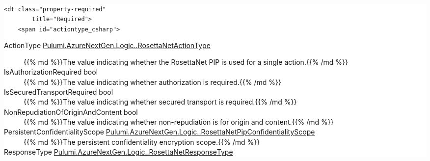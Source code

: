     <dt class="property-required"
            title="Required">
        <span id="actiontype_csharp">
<a href="#actiontype_csharp" style="color: inherit; text-decoration: inherit;">Action<wbr>Type</a>
</span>
        <span class="property-indicator"></span>
        <span class="property-type"><a href="#rosettanetactiontype">Pulumi.<wbr>Azure<wbr>Next<wbr>Gen.<wbr>Logic..<wbr>Rosetta<wbr>Net<wbr>Action<wbr>Type</a></span>
    </dt>
    <dd>{{% md %}}The value indicating whether the RosettaNet PIP is used for a single action.{{% /md %}}</dd>
    <dt class="property-required"
            title="Required">
        <span id="isauthorizationrequired_csharp">
<a href="#isauthorizationrequired_csharp" style="color: inherit; text-decoration: inherit;">Is<wbr>Authorization<wbr>Required</a>
</span>
        <span class="property-indicator"></span>
        <span class="property-type">bool</span>
    </dt>
    <dd>{{% md %}}The value indicating whether authorization is required.{{% /md %}}</dd>
    <dt class="property-required"
            title="Required">
        <span id="issecuredtransportrequired_csharp">
<a href="#issecuredtransportrequired_csharp" style="color: inherit; text-decoration: inherit;">Is<wbr>Secured<wbr>Transport<wbr>Required</a>
</span>
        <span class="property-indicator"></span>
        <span class="property-type">bool</span>
    </dt>
    <dd>{{% md %}}The value indicating whether secured transport is required.{{% /md %}}</dd>
    <dt class="property-required"
            title="Required">
        <span id="nonrepudiationoforiginandcontent_csharp">
<a href="#nonrepudiationoforiginandcontent_csharp" style="color: inherit; text-decoration: inherit;">Non<wbr>Repudiation<wbr>Of<wbr>Origin<wbr>And<wbr>Content</a>
</span>
        <span class="property-indicator"></span>
        <span class="property-type">bool</span>
    </dt>
    <dd>{{% md %}}The value indicating whether non-repudiation is for origin and content.{{% /md %}}</dd>
    <dt class="property-required"
            title="Required">
        <span id="persistentconfidentialityscope_csharp">
<a href="#persistentconfidentialityscope_csharp" style="color: inherit; text-decoration: inherit;">Persistent<wbr>Confidentiality<wbr>Scope</a>
</span>
        <span class="property-indicator"></span>
        <span class="property-type"><a href="#rosettanetpipconfidentialityscope">Pulumi.<wbr>Azure<wbr>Next<wbr>Gen.<wbr>Logic..<wbr>Rosetta<wbr>Net<wbr>Pip<wbr>Confidentiality<wbr>Scope</a></span>
    </dt>
    <dd>{{% md %}}The persistent confidentiality encryption scope.{{% /md %}}</dd>
    <dt class="property-required"
            title="Required">
        <span id="responsetype_csharp">
<a href="#responsetype_csharp" style="color: inherit; text-decoration: inherit;">Response<wbr>Type</a>
</span>
        <span class="property-indicator"></span>
        <span class="property-type"><a href="#rosettanetresponsetype">Pulumi.<wbr>Azure<wbr>Next<wbr>Gen.<wbr>Logic..<wbr>Rosetta<wbr>Net<wbr>Response<wbr>Type</a></span>
    </dt>